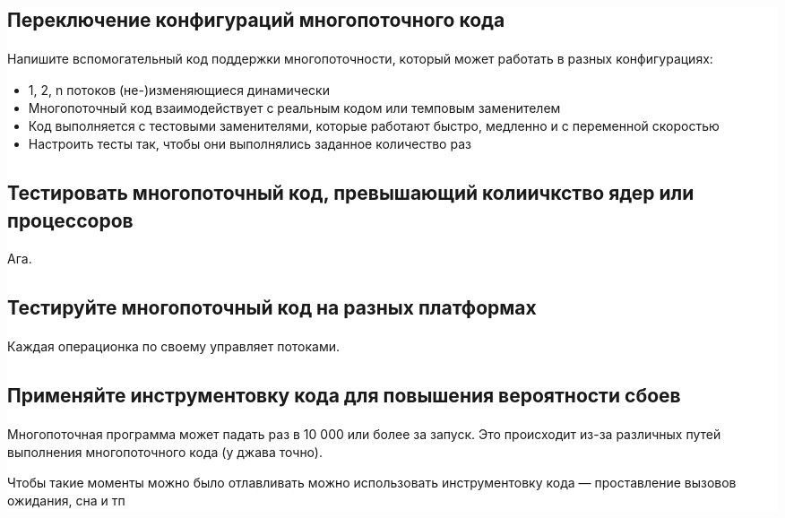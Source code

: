 ## Переключение конфигураций многопоточного кода

Напишите вспомогательный код поддержки многопоточности, который может работать в разных конфигурациях:

- 1, 2, n потоков (не-)изменяющиеся динамически
- Многопоточный код взаимодействует с реальным кодом или темповым заменителем
- Код выполняется с тестовыми заменителями, которые работают быстро, медленно и с переменной скоростью
- Настроить тесты так, чтобы они выполнялись заданное количество раз

## Тестировать многопоточный код, превышающий колиичкство ядер или процессоров

Ага.

## Тестируйте многопоточный код на разных платформах

Каждая операционка по своему управляет потоками.

## Применяйте инструментовку кода для повышения вероятности сбоев

Многопоточная программа может падать раз в 10 000 или более за запуск. Это происходит из-за различных путей выполнения многопоточного кода (у джава точно).

Чтобы такие моменты можно было отлавливать можно использовать инструментовку кода — проставление вызовов ожидания, сна и тп